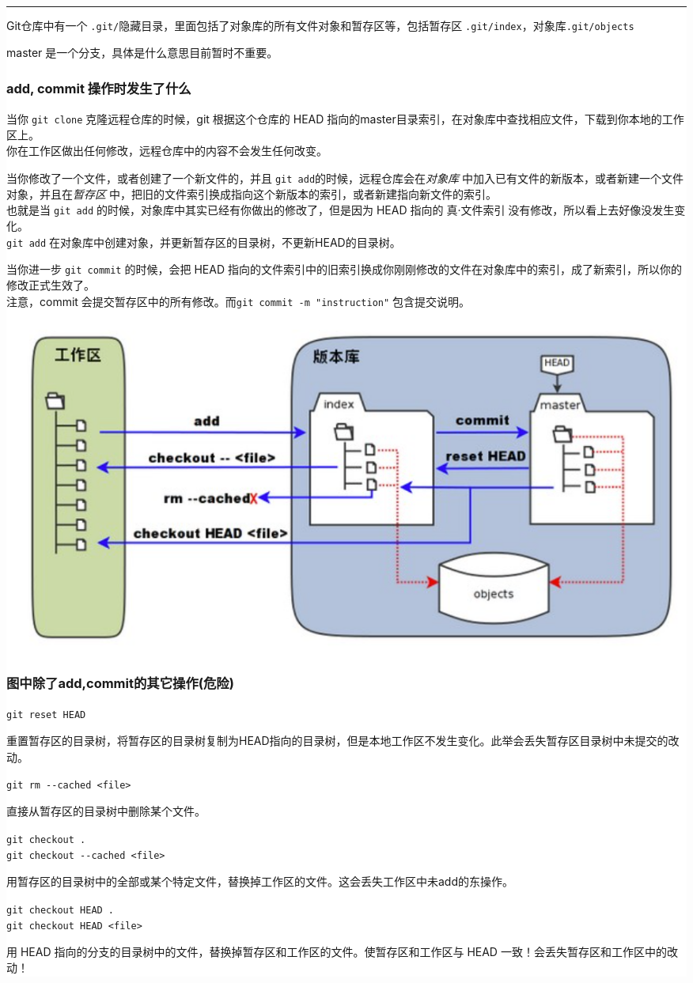***  
Git仓库中有一个 `.git/`隐藏目录，里面包括了对象库的所有文件对象和暂存区等，包括暂存区 `.git/index`，对象库`.git/objects`  
  
master 是一个分支，具体是什么意思目前暂时不重要。  
  
### add, commit 操作时发生了什么  
当你 `git clone` 克隆远程仓库的时候，git 根据这个仓库的 HEAD 指向的master目录索引，在对象库中查找相应文件，下载到你本地的工作区上。  
你在工作区做出任何修改，远程仓库中的内容不会发生任何改变。  
  
当你修改了一个文件，或者创建了一个新文件的，并且 `git add`的时候，远程仓库会在*对象库* 中加入已有文件的新版本，或者新建一个文件对象，并且在*暂存区* 中，把旧的文件索引换成指向这个新版本的索引，或者新建指向新文件的索引。  
也就是当 `git add` 的时候，对象库中其实已经有你做出的修改了，但是因为 HEAD 指向的 真·文件索引 没有修改，所以看上去好像没发生变化。  
`git add` 在对象库中创建对象，并更新暂存区的目录树，不更新HEAD的目录树。  
  
当你进一步 `git commit` 的时候，会把 HEAD 指向的文件索引中的旧索引换成你刚刚修改的文件在对象库中的索引，成了新索引，所以你的修改正式生效了。  
注意，commit 会提交暂存区中的所有修改。而`git commit -m "instruction"` 包含提交说明。  
  
![c42a23e43e23a385163c23864aa71e16.png](../_resources/c42a23e43e23a385163c23864aa71e16.png)  
  
### 图中除了add,commit的其它操作(危险)  
```  
git reset HEAD  
```  
重置暂存区的目录树，将暂存区的目录树复制为HEAD指向的目录树，但是本地工作区不发生变化。此举会丢失暂存区目录树中未提交的改动。  
```  
git rm --cached <file>  
```  
直接从暂存区的目录树中删除某个文件。  
```  
git checkout .  
git checkout --cached <file>  
```  
用暂存区的目录树中的全部或某个特定文件，替换掉工作区的文件。这会丢失工作区中未add的东操作。  
```  
git checkout HEAD .  
git checkout HEAD <file>  
```  
用 HEAD 指向的分支的目录树中的文件，替换掉暂存区和工作区的文件。使暂存区和工作区与 HEAD 一致！会丢失暂存区和工作区中的改动！  
  